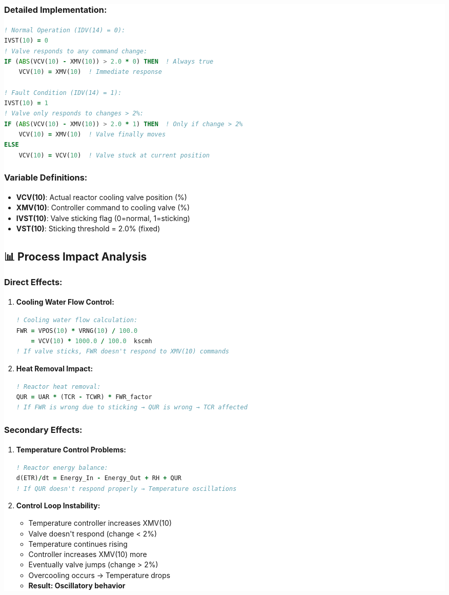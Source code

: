 ### **Detailed Implementation:**
```fortran
! Normal Operation (IDV(14) = 0):
IVST(10) = 0
! Valve responds to any command change:
IF (ABS(VCV(10) - XMV(10)) > 2.0 * 0) THEN  ! Always true
    VCV(10) = XMV(10)  ! Immediate response

! Fault Condition (IDV(14) = 1):
IVST(10) = 1  
! Valve only responds to changes > 2%:
IF (ABS(VCV(10) - XMV(10)) > 2.0 * 1) THEN  ! Only if change > 2%
    VCV(10) = XMV(10)  ! Valve finally moves
ELSE
    VCV(10) = VCV(10)  ! Valve stuck at current position
```

### **Variable Definitions:**
- **VCV(10)**: Actual reactor cooling valve position (%)
- **XMV(10)**: Controller command to cooling valve (%)
- **IVST(10)**: Valve sticking flag (0=normal, 1=sticking)
- **VST(10)**: Sticking threshold = 2.0% (fixed)

## 📊 **Process Impact Analysis**

### **Direct Effects:**
1. **Cooling Water Flow Control:**
   ```fortran
   ! Cooling water flow calculation:
   FWR = VPOS(10) * VRNG(10) / 100.0
       = VCV(10) * 1000.0 / 100.0  kscmh
   ! If valve sticks, FWR doesn't respond to XMV(10) commands
   ```

2. **Heat Removal Impact:**
   ```fortran
   ! Reactor heat removal:
   QUR = UAR * (TCR - TCWR) * FWR_factor
   ! If FWR is wrong due to sticking → QUR is wrong → TCR affected
   ```

### **Secondary Effects:**
1. **Temperature Control Problems:**
   ```fortran
   ! Reactor energy balance:
   d(ETR)/dt = Energy_In - Energy_Out + RH + QUR
   ! If QUR doesn't respond properly → Temperature oscillations
   ```

2. **Control Loop Instability:**
   - Temperature controller increases XMV(10)
   - Valve doesn't respond (change < 2%)
   - Temperature continues rising
   - Controller increases XMV(10) more
   - Eventually valve jumps (change > 2%)
   - Overcooling occurs → Temperature drops
   - **Result: Oscillatory behavior**
